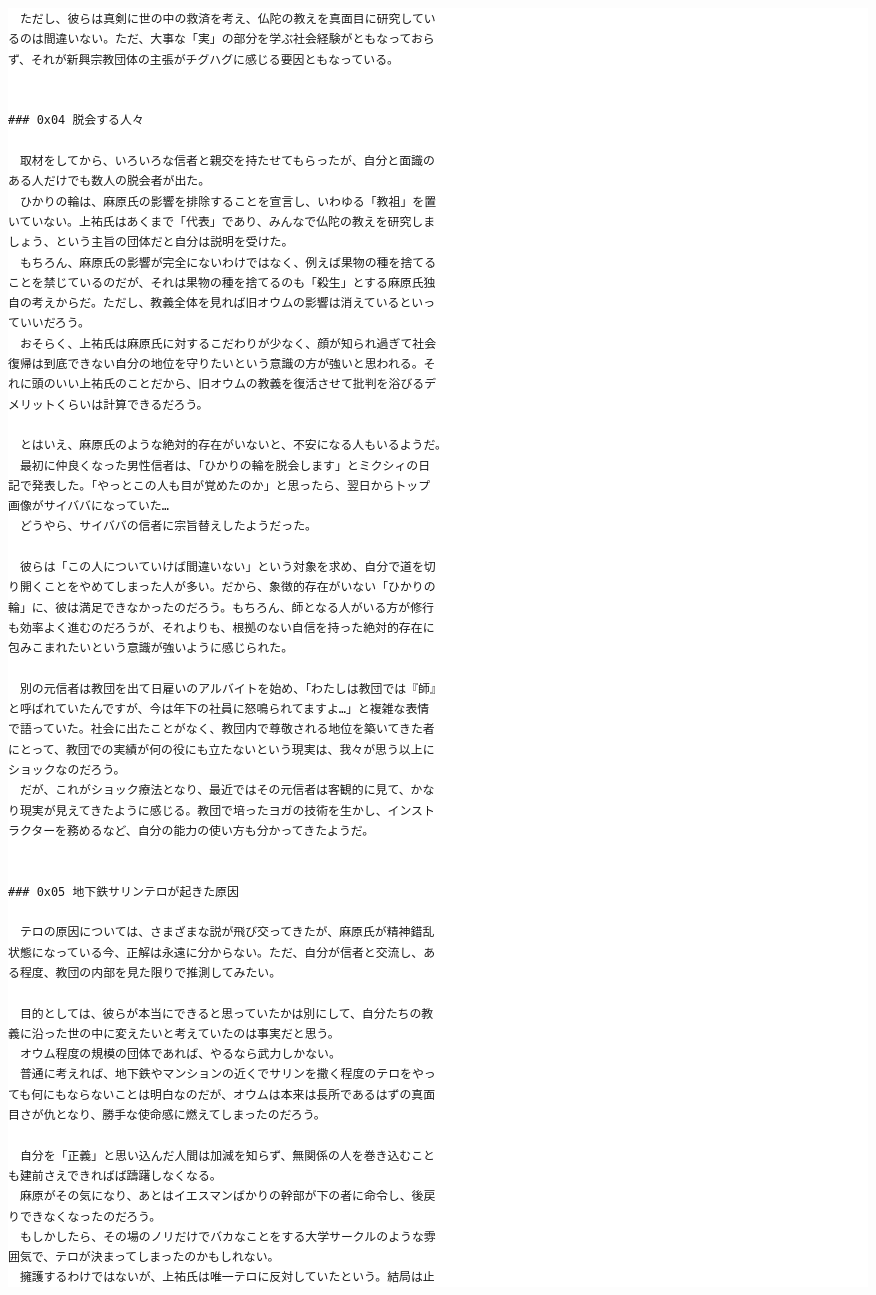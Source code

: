 ```
　ただし、彼らは真剣に世の中の救済を考え、仏陀の教えを真面目に研究してい
るのは間違いない。ただ、大事な「実」の部分を学ぶ社会経験がともなっておら
ず、それが新興宗教団体の主張がチグハグに感じる要因ともなっている。


### 0x04 脱会する人々

　取材をしてから、いろいろな信者と親交を持たせてもらったが、自分と面識の
ある人だけでも数人の脱会者が出た。
　ひかりの輪は、麻原氏の影響を排除することを宣言し、いわゆる「教祖」を置
いていない。上祐氏はあくまで「代表」であり、みんなで仏陀の教えを研究しま
しょう、という主旨の団体だと自分は説明を受けた。
　もちろん、麻原氏の影響が完全にないわけではなく、例えば果物の種を捨てる
ことを禁じているのだが、それは果物の種を捨てるのも「殺生」とする麻原氏独
自の考えからだ。ただし、教義全体を見れば旧オウムの影響は消えているといっ
ていいだろう。
　おそらく、上祐氏は麻原氏に対するこだわりが少なく、顔が知られ過ぎて社会
復帰は到底できない自分の地位を守りたいという意識の方が強いと思われる。そ
れに頭のいい上祐氏のことだから、旧オウムの教義を復活させて批判を浴びるデ
メリットくらいは計算できるだろう。

　とはいえ、麻原氏のような絶対的存在がいないと、不安になる人もいるようだ。
　最初に仲良くなった男性信者は、「ひかりの輪を脱会します」とミクシィの日
記で発表した。「やっとこの人も目が覚めたのか」と思ったら、翌日からトップ
画像がサイババになっていた…
　どうやら、サイババの信者に宗旨替えしたようだった。

　彼らは「この人についていけば間違いない」という対象を求め、自分で道を切
り開くことをやめてしまった人が多い。だから、象徴的存在がいない「ひかりの
輪」に、彼は満足できなかったのだろう。もちろん、師となる人がいる方が修行
も効率よく進むのだろうが、それよりも、根拠のない自信を持った絶対的存在に
包みこまれたいという意識が強いように感じられた。

　別の元信者は教団を出て日雇いのアルバイトを始め、「わたしは教団では『師』
と呼ばれていたんですが、今は年下の社員に怒鳴られてますよ…」と複雑な表情
で語っていた。社会に出たことがなく、教団内で尊敬される地位を築いてきた者
にとって、教団での実績が何の役にも立たないという現実は、我々が思う以上に
ショックなのだろう。
　だが、これがショック療法となり、最近ではその元信者は客観的に見て、かな
り現実が見えてきたように感じる。教団で培ったヨガの技術を生かし、インスト
ラクターを務めるなど、自分の能力の使い方も分かってきたようだ。


### 0x05 地下鉄サリンテロが起きた原因

　テロの原因については、さまざまな説が飛び交ってきたが、麻原氏が精神錯乱
状態になっている今、正解は永遠に分からない。ただ、自分が信者と交流し、あ
る程度、教団の内部を見た限りで推測してみたい。

　目的としては、彼らが本当にできると思っていたかは別にして、自分たちの教
義に沿った世の中に変えたいと考えていたのは事実だと思う。
　オウム程度の規模の団体であれば、やるなら武力しかない。
　普通に考えれば、地下鉄やマンションの近くでサリンを撒く程度のテロをやっ
ても何にもならないことは明白なのだが、オウムは本来は長所であるはずの真面
目さが仇となり、勝手な使命感に燃えてしまったのだろう。

　自分を「正義」と思い込んだ人間は加減を知らず、無関係の人を巻き込むこと
も建前さえできればば躊躇しなくなる。
　麻原がその気になり、あとはイエスマンばかりの幹部が下の者に命令し、後戻
りできなくなったのだろう。
　もしかしたら、その場のノリだけでバカなことをする大学サークルのような雰
囲気で、テロが決まってしまったのかもしれない。
　擁護するわけではないが、上祐氏は唯一テロに反対していたという。結局は止
```